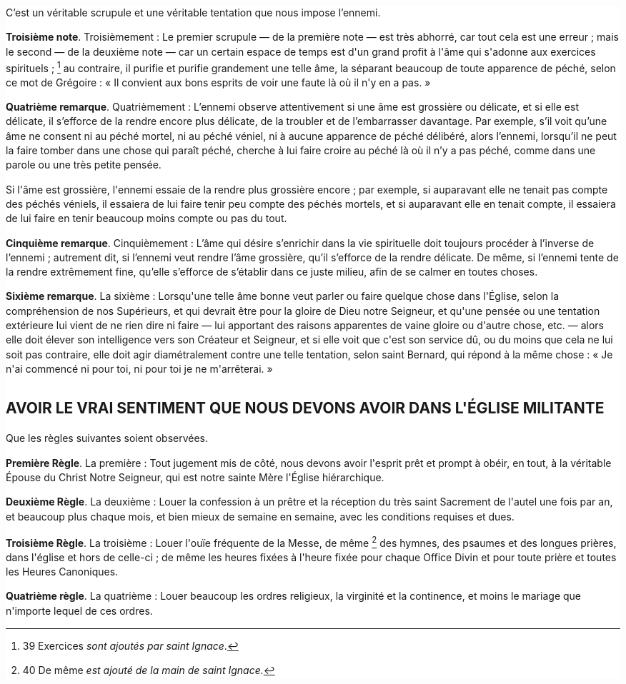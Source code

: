 C’est un véritable scrupule et une véritable tentation que nous impose l’ennemi.

**Troisième note**. Troisièmement : Le premier scrupule — de la première note — est très abhorré, car tout cela est une erreur ; mais le second — de la deuxième note — car un certain espace de temps est d'un grand profit à l'âme qui s'adonne aux exercices spirituels ; [^38] au contraire, il purifie et purifie grandement une telle âme, la séparant beaucoup de toute apparence de péché, selon ce mot de Grégoire : « Il convient aux bons esprits de voir une faute là où il n'y en a pas. »

**Quatrième remarque**. Quatrièmement : L’ennemi observe attentivement si une âme est grossière ou délicate, et si elle est délicate, il s’efforce de la rendre encore plus délicate, de la troubler et de l’embarrasser davantage. Par exemple, s’il voit qu’une âme ne consent ni au péché mortel, ni au péché véniel, ni à aucune apparence de péché délibéré, alors l’ennemi, lorsqu’il ne peut la faire tomber dans une chose qui paraît péché, cherche à lui faire croire au péché là où il n’y a pas péché, comme dans une parole ou une très petite pensée.

Si l'âme est grossière, l'ennemi essaie de la rendre plus grossière encore ; par exemple, si auparavant elle ne tenait pas compte des péchés véniels, il essaiera de lui faire tenir peu compte des péchés mortels, et si auparavant elle en tenait compte, il essaiera de lui faire en tenir beaucoup moins compte ou pas du tout.

**Cinquième remarque**. Cinquièmement : L’âme qui désire s’enrichir dans la vie spirituelle doit toujours procéder à l’inverse de l’ennemi ; autrement dit, si l’ennemi veut rendre l’âme grossière, qu’il s’efforce de la rendre délicate. De même, si l’ennemi tente de la rendre extrêmement fine, qu’elle s’efforce de s’établir dans ce juste milieu, afin de se calmer en toutes choses.

**Sixième remarque**. La sixième : Lorsqu'une telle âme bonne veut parler ou faire quelque chose dans l'Église, selon la compréhension de nos Supérieurs, et qui devrait être pour la gloire de Dieu notre Seigneur, et qu'une pensée ou une tentation extérieure lui vient de ne rien dire ni faire — lui apportant des raisons apparentes de vaine gloire ou d'autre chose, etc. — alors elle doit élever son intelligence vers son Créateur et Seigneur, et si elle voit que c'est son service dû, ou du moins que cela ne lui soit pas contraire, elle doit agir diamétralement contre une telle tentation, selon saint Bernard, qui répond à la même chose : « Je n'ai commencé ni pour toi, ni pour toi je ne m'arrêterai. »


<span id="h5"></span>

## AVOIR LE VRAI SENTIMENT QUE NOUS DEVONS AVOIR DANS L'ÉGLISE MILITANTE

Que les règles suivantes soient observées.

**Première Règle**. La première : Tout jugement mis de côté, nous devons avoir l'esprit prêt et prompt à obéir, en tout, à la véritable Épouse du Christ Notre Seigneur, qui est notre sainte Mère l'Église hiérarchique.

**Deuxième Règle**. La deuxième : Louer la confession à un prêtre et la réception du très saint Sacrement de l'autel une fois par an, et beaucoup plus chaque mois, et bien mieux de semaine en semaine, avec les conditions requises et dues.

**Troisième Règle**. La troisième : Louer l'ouïe fréquente de la Messe, de même [^39] des hymnes, des psaumes et des longues prières, dans l'église et hors de celle-ci ; de même les heures fixées à l'heure fixée pour chaque Office Divin et pour toute prière et toutes les Heures Canoniques.

**Quatrième règle**. La quatrième : Louer beaucoup les ordres religieux, la virginité et la continence, et moins le mariage que n'importe lequel de ces ordres.


[^35]: 36 Le troisième _est dans la main du Saint, remplaçant_ le premier.
[^36]: 37 L'obscurité _est peut-être dans l'écriture du Saint, remplaçant_ la cécité.
[^37]: 38 La sixième Règle est écrite de la main de saint Ignace, remplaçant la quatrième Règle.
[^38]: 39 Exercices _sont ajoutés par saint Ignace_.
[^39]: 40 De même _est ajouté de la main de saint Ignace._
[^40]: 41 Ou expliquer pour notre temps _est ajouté de la main du Saint_
[^41]: 42 Spirituel _est ajouté de la main de saint Ignace._
